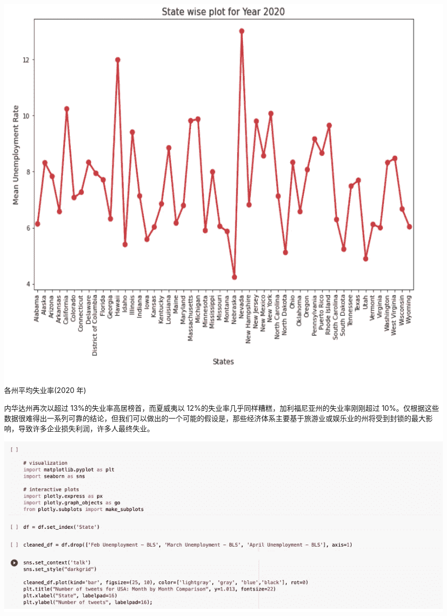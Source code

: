 ![](img/010e6d574e66b94ecd2426ba14185912.png)

各州平均失业率(2020 年)

内华达州再次以超过 13%的失业率高居榜首，而夏威夷以 12%的失业率几乎同样糟糕，加利福尼亚州的失业率刚刚超过 10%。仅根据这些数据很难得出一系列可靠的结论，但我们可以做出的一个可能的假设是，那些经济体系主要基于旅游业或娱乐业的州将受到封锁的最大影响，导致许多企业损失利润，许多人最终失业。

![](img/04870934f5fb32cfeb45ae3b7e5b895a.png)
